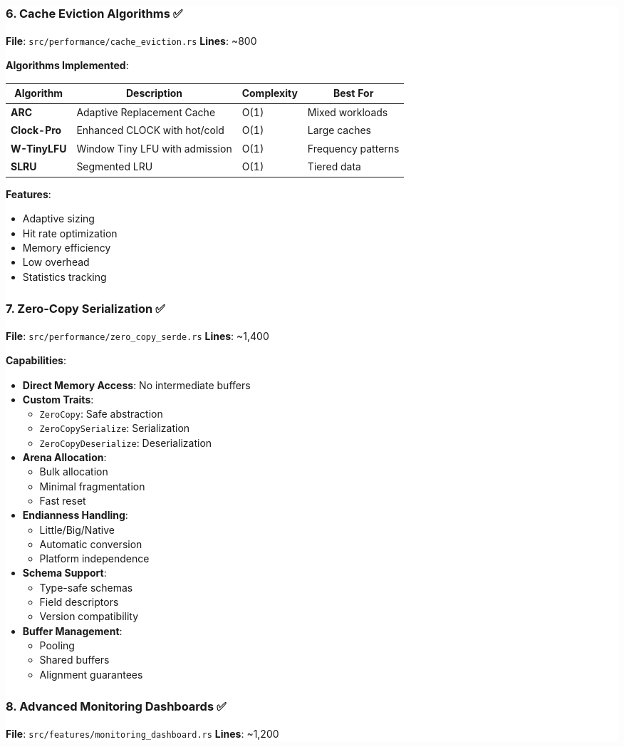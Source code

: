 ### 6. Cache Eviction Algorithms ✅
**File**: `src/performance/cache_eviction.rs`
**Lines**: ~800

**Algorithms Implemented**:

| Algorithm | Description | Complexity | Best For |
|-----------|-------------|------------|----------|
| **ARC** | Adaptive Replacement Cache | O(1) | Mixed workloads |
| **Clock-Pro** | Enhanced CLOCK with hot/cold | O(1) | Large caches |
| **W-TinyLFU** | Window Tiny LFU with admission | O(1) | Frequency patterns |
| **SLRU** | Segmented LRU | O(1) | Tiered data |

**Features**:
- Adaptive sizing
- Hit rate optimization
- Memory efficiency
- Low overhead
- Statistics tracking

### 7. Zero-Copy Serialization ✅
**File**: `src/performance/zero_copy_serde.rs`
**Lines**: ~1,400

**Capabilities**:
- **Direct Memory Access**: No intermediate buffers
- **Custom Traits**:
  - `ZeroCopy`: Safe abstraction
  - `ZeroCopySerialize`: Serialization
  - `ZeroCopyDeserialize`: Deserialization
- **Arena Allocation**:
  - Bulk allocation
  - Minimal fragmentation
  - Fast reset
- **Endianness Handling**:
  - Little/Big/Native
  - Automatic conversion
  - Platform independence
- **Schema Support**:
  - Type-safe schemas
  - Field descriptors
  - Version compatibility
- **Buffer Management**:
  - Pooling
  - Shared buffers
  - Alignment guarantees

### 8. Advanced Monitoring Dashboards ✅
**File**: `src/features/monitoring_dashboard.rs`
**Lines**: ~1,200
